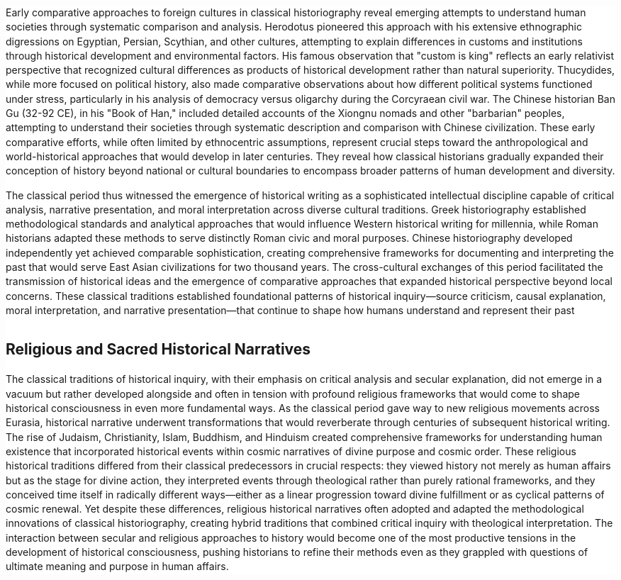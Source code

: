 Early comparative approaches to foreign cultures in classical historiography reveal emerging attempts to understand human societies through systematic comparison and analysis. Herodotus pioneered this approach with his extensive ethnographic digressions on Egyptian, Persian, Scythian, and other cultures, attempting to explain differences in customs and institutions through historical development and environmental factors. His famous observation that "custom is king" reflects an early relativist perspective that recognized cultural differences as products of historical development rather than natural superiority. Thucydides, while more focused on political history, also made comparative observations about how different political systems functioned under stress, particularly in his analysis of democracy versus oligarchy during the Corcyraean civil war. The Chinese historian Ban Gu (32-92 CE), in his "Book of Han," included detailed accounts of the Xiongnu nomads and other "barbarian" peoples, attempting to understand their societies through systematic description and comparison with Chinese civilization. These early comparative efforts, while often limited by ethnocentric assumptions, represent crucial steps toward the anthropological and world-historical approaches that would develop in later centuries. They reveal how classical historians gradually expanded their conception of history beyond national or cultural boundaries to encompass broader patterns of human development and diversity.

The classical period thus witnessed the emergence of historical writing as a sophisticated intellectual discipline capable of critical analysis, narrative presentation, and moral interpretation across diverse cultural traditions. Greek historiography established methodological standards and analytical approaches that would influence Western historical writing for millennia, while Roman historians adapted these methods to serve distinctly Roman civic and moral purposes. Chinese historiography developed independently yet achieved comparable sophistication, creating comprehensive frameworks for documenting and interpreting the past that would serve East Asian civilizations for two thousand years. The cross-cultural exchanges of this period facilitated the transmission of historical ideas and the emergence of comparative approaches that expanded historical perspective beyond local concerns. These classical traditions established foundational patterns of historical inquiry—source criticism, causal explanation, moral interpretation, and narrative presentation—that continue to shape how humans understand and represent their past

## Religious and Sacred Historical Narratives

The classical traditions of historical inquiry, with their emphasis on critical analysis and secular explanation, did not emerge in a vacuum but rather developed alongside and often in tension with profound religious frameworks that would come to shape historical consciousness in even more fundamental ways. As the classical period gave way to new religious movements across Eurasia, historical narrative underwent transformations that would reverberate through centuries of subsequent historical writing. The rise of Judaism, Christianity, Islam, Buddhism, and Hinduism created comprehensive frameworks for understanding human existence that incorporated historical events within cosmic narratives of divine purpose and cosmic order. These religious historical traditions differed from their classical predecessors in crucial respects: they viewed history not merely as human affairs but as the stage for divine action, they interpreted events through theological rather than purely rational frameworks, and they conceived time itself in radically different ways—either as a linear progression toward divine fulfillment or as cyclical patterns of cosmic renewal. Yet despite these differences, religious historical narratives often adopted and adapted the methodological innovations of classical historiography, creating hybrid traditions that combined critical inquiry with theological interpretation. The interaction between secular and religious approaches to history would become one of the most productive tensions in the development of historical consciousness, pushing historians to refine their methods even as they grappled with questions of ultimate meaning and purpose in human affairs.
